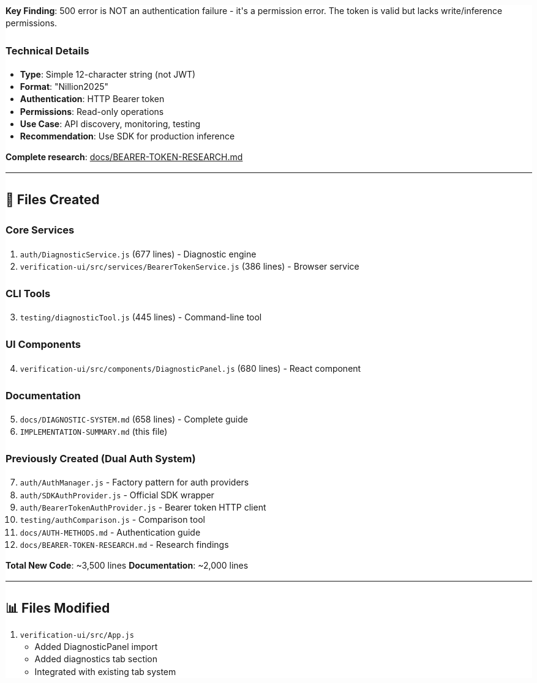 **Key Finding**: 500 error is NOT an authentication failure - it's a permission error. The token is valid but lacks write/inference permissions.

### Technical Details
- **Type**: Simple 12-character string (not JWT)
- **Format**: "Nillion2025"
- **Authentication**: HTTP Bearer token
- **Permissions**: Read-only operations
- **Use Case**: API discovery, monitoring, testing
- **Recommendation**: Use SDK for production inference

**Complete research**: [docs/BEARER-TOKEN-RESEARCH.md](docs/BEARER-TOKEN-RESEARCH.md)

---

## 🔧 Files Created

### Core Services
1. `auth/DiagnosticService.js` (677 lines) - Diagnostic engine
2. `verification-ui/src/services/BearerTokenService.js` (386 lines) - Browser service

### CLI Tools
3. `testing/diagnosticTool.js` (445 lines) - Command-line tool

### UI Components
4. `verification-ui/src/components/DiagnosticPanel.js` (680 lines) - React component

### Documentation
5. `docs/DIAGNOSTIC-SYSTEM.md` (658 lines) - Complete guide
6. `IMPLEMENTATION-SUMMARY.md` (this file)

### Previously Created (Dual Auth System)
7. `auth/AuthManager.js` - Factory pattern for auth providers
8. `auth/SDKAuthProvider.js` - Official SDK wrapper
9. `auth/BearerTokenAuthProvider.js` - Bearer token HTTP client
10. `testing/authComparison.js` - Comparison tool
11. `docs/AUTH-METHODS.md` - Authentication guide
12. `docs/BEARER-TOKEN-RESEARCH.md` - Research findings

**Total New Code**: ~3,500 lines
**Documentation**: ~2,000 lines

---

## 📊 Files Modified

1. `verification-ui/src/App.js`
   - Added DiagnosticPanel import
   - Added diagnostics tab section
   - Integrated with existing tab system
